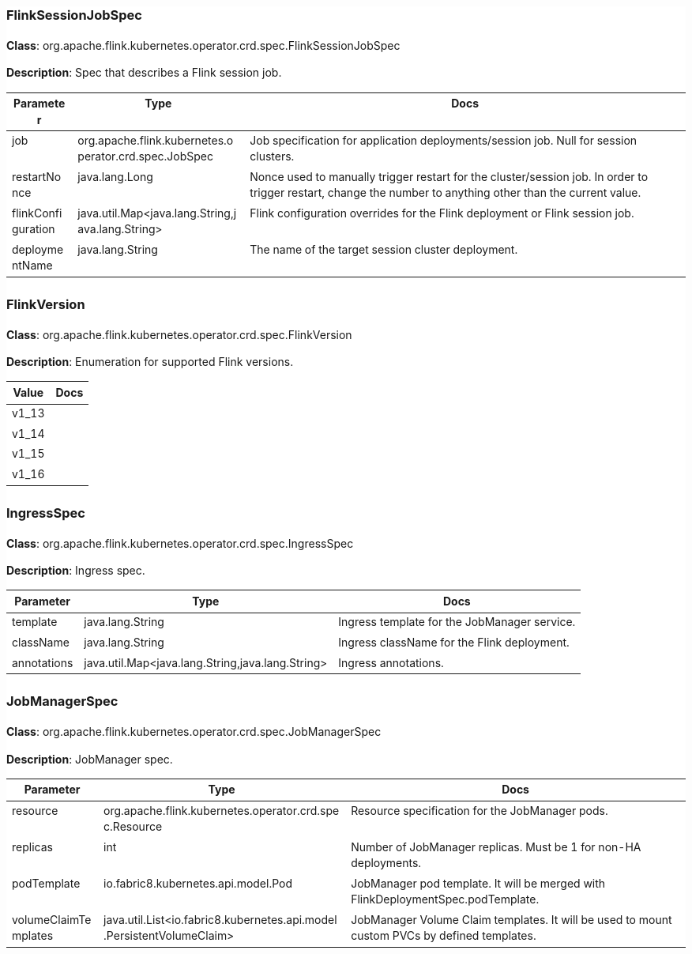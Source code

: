 ### FlinkSessionJobSpec
**Class**: org.apache.flink.kubernetes.operator.crd.spec.FlinkSessionJobSpec

**Description**: Spec that describes a Flink session job.

| Parameter | Type | Docs |
| ----------| ---- | ---- |
| job | org.apache.flink.kubernetes.operator.crd.spec.JobSpec | Job specification for application deployments/session job. Null for session clusters. |
| restartNonce | java.lang.Long | Nonce used to manually trigger restart for the cluster/session job. In order to trigger  restart, change the number to anything other than the current value. |
| flinkConfiguration | java.util.Map<java.lang.String,java.lang.String> | Flink configuration overrides for the Flink deployment or Flink session job. |
| deploymentName | java.lang.String | The name of the target session cluster deployment. |

### FlinkVersion
**Class**: org.apache.flink.kubernetes.operator.crd.spec.FlinkVersion

**Description**: Enumeration for supported Flink versions.

| Value | Docs |
| ----- | ---- |
| v1_13 |  |
| v1_14 |  |
| v1_15 |  |
| v1_16 |  |

### IngressSpec
**Class**: org.apache.flink.kubernetes.operator.crd.spec.IngressSpec

**Description**: Ingress spec.

| Parameter | Type | Docs |
| ----------| ---- | ---- |
| template | java.lang.String | Ingress template for the JobManager service. |
| className | java.lang.String | Ingress className for the Flink deployment. |
| annotations | java.util.Map<java.lang.String,java.lang.String> | Ingress annotations. |

### JobManagerSpec
**Class**: org.apache.flink.kubernetes.operator.crd.spec.JobManagerSpec

**Description**: JobManager spec.

| Parameter | Type | Docs                                                                                          |
| ----------| ---- |-----------------------------------------------------------------------------------------------|
| resource | org.apache.flink.kubernetes.operator.crd.spec.Resource | Resource specification for the JobManager pods.                                               |
| replicas | int | Number of JobManager replicas. Must be 1 for non-HA deployments.                              |
| podTemplate | io.fabric8.kubernetes.api.model.Pod | JobManager pod template. It will be merged with FlinkDeploymentSpec.podTemplate.              |
| volumeClaimTemplates | java.util.List<io.fabric8.kubernetes.api.model.PersistentVolumeClaim>| JobManager Volume Claim templates. It will be used to mount custom PVCs by defined templates. | 
